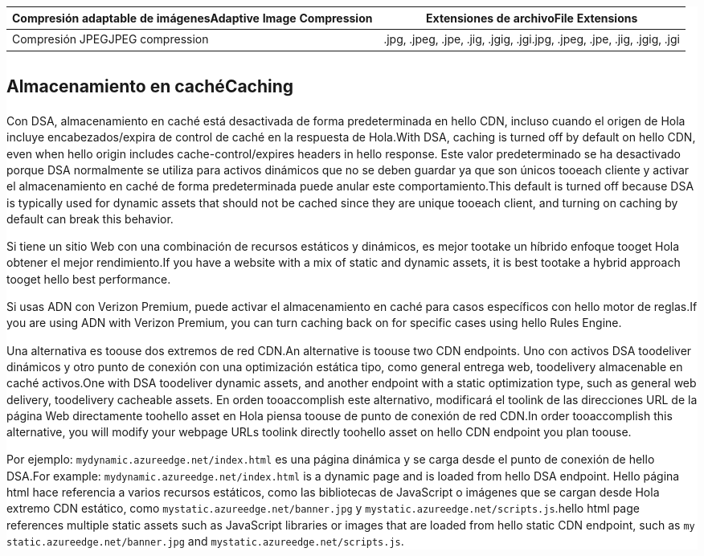 <span data-ttu-id="573c8-179">Compresión adaptable de imágenes</span><span class="sxs-lookup"><span data-stu-id="573c8-179">Adaptive Image Compression</span></span> | <span data-ttu-id="573c8-180">Extensiones de archivo</span><span class="sxs-lookup"><span data-stu-id="573c8-180">File Extensions</span></span>  
--- | ---  
<span data-ttu-id="573c8-181">Compresión JPEG</span><span class="sxs-lookup"><span data-stu-id="573c8-181">JPEG compression</span></span> | <span data-ttu-id="573c8-182">.jpg, .jpeg, .jpe, .jig, .jgig, .jgi</span><span class="sxs-lookup"><span data-stu-id="573c8-182">.jpg, .jpeg, .jpe, .jig, .jgig, .jgi</span></span>

## <a name="caching"></a><span data-ttu-id="573c8-183">Almacenamiento en caché</span><span class="sxs-lookup"><span data-stu-id="573c8-183">Caching</span></span>

<span data-ttu-id="573c8-184">Con DSA, almacenamiento en caché está desactivada de forma predeterminada en hello CDN, incluso cuando el origen de Hola incluye encabezados/expira de control de caché en la respuesta de Hola.</span><span class="sxs-lookup"><span data-stu-id="573c8-184">With DSA, caching is turned off by default on hello CDN, even when hello origin includes cache-control/expires headers in hello response.</span></span> <span data-ttu-id="573c8-185">Este valor predeterminado se ha desactivado porque DSA normalmente se utiliza para activos dinámicos que no se deben guardar ya que son únicos tooeach cliente y activar el almacenamiento en caché de forma predeterminada puede anular este comportamiento.</span><span class="sxs-lookup"><span data-stu-id="573c8-185">This default is turned off because DSA is typically used for dynamic assets that should not be cached since they are unique tooeach client, and turning on caching by default can break this behavior.</span></span>

<span data-ttu-id="573c8-186">Si tiene un sitio Web con una combinación de recursos estáticos y dinámicos, es mejor tootake un híbrido enfoque tooget Hola obtener el mejor rendimiento.</span><span class="sxs-lookup"><span data-stu-id="573c8-186">If you have a website with a mix of static and dynamic assets, it is best tootake a hybrid approach tooget hello best performance.</span></span> 

<span data-ttu-id="573c8-187">Si usas ADN con Verizon Premium, puede activar el almacenamiento en caché para casos específicos con hello motor de reglas.</span><span class="sxs-lookup"><span data-stu-id="573c8-187">If you are using ADN with Verizon Premium, you can turn caching back on for specific cases using hello Rules Engine.</span></span>  

<span data-ttu-id="573c8-188">Una alternativa es toouse dos extremos de red CDN.</span><span class="sxs-lookup"><span data-stu-id="573c8-188">An alternative is toouse two CDN endpoints.</span></span> <span data-ttu-id="573c8-189">Uno con activos DSA toodeliver dinámicos y otro punto de conexión con una optimización estática tipo, como general entrega web, toodelivery almacenable en caché activos.</span><span class="sxs-lookup"><span data-stu-id="573c8-189">One with DSA toodeliver dynamic assets, and another endpoint with a static optimization type, such as general web delivery, toodelivery cacheable assets.</span></span> <span data-ttu-id="573c8-190">En orden tooaccomplish este alternativo, modificará el toolink de las direcciones URL de la página Web directamente toohello asset en Hola piensa toouse de punto de conexión de red CDN.</span><span class="sxs-lookup"><span data-stu-id="573c8-190">In order tooaccomplish this alternative, you will modify your webpage URLs toolink directly toohello asset on hello CDN endpoint you plan toouse.</span></span> 

<span data-ttu-id="573c8-191">Por ejemplo: `mydynamic.azureedge.net/index.html` es una página dinámica y se carga desde el punto de conexión de hello DSA.</span><span class="sxs-lookup"><span data-stu-id="573c8-191">For example: `mydynamic.azureedge.net/index.html` is a dynamic page and is loaded from hello DSA endpoint.</span></span>  <span data-ttu-id="573c8-192">Hello página html hace referencia a varios recursos estáticos, como las bibliotecas de JavaScript o imágenes que se cargan desde Hola extremo CDN estático, como `mystatic.azureedge.net/banner.jpg` y `mystatic.azureedge.net/scripts.js`.</span><span class="sxs-lookup"><span data-stu-id="573c8-192">hello html page references multiple static assets such as JavaScript libraries or images that are loaded from hello static CDN endpoint, such as `mystatic.azureedge.net/banner.jpg` and `mystatic.azureedge.net/scripts.js`.</span></span> 
